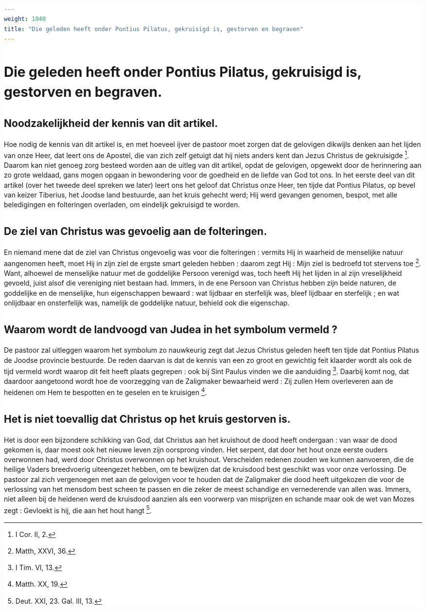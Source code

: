 ```yaml
---
weight: 1040
title: "Die geleden heeft onder Pontius Pilatus, gekruisigd is, gestorven en begraven"
---
```


# Die geleden heeft onder Pontius Pilatus, gekruisigd is, gestorven en begraven.

## Noodzakelijkheid der kennis van dit artikel.

Hoe nodig de kennis van dit artikel is, en met hoeveel ijver de pastoor moet zorgen dat de gelovigen dikwijls denken aan het lijden van onze Heer, dat leert ons de Apostel, die van zich zelf getuigt dat hij niets anders kent dan Jezus Christus de gekruisigde [^58.2]. Daarom kan niet genoeg zorg besteed worden aan de uitleg van dit artikel, opdat de gelovigen, opgewekt door de herinnering aan zo grote weldaad, gans mogen opgaan in bewondering voor de goedheid en de liefde van God tot ons. In het eerste deel van dit artikel (over het tweede deel spreken we later) leert ons het geloof dat Christus onze Heer, ten tijde dat Pontius Pilatus, op bevel van keizer Tiberius, het Joodse land bestuurde, aan het kruis gehecht werd; Hij werd gevangen genomen, bespot, met alle beledigingen en folteringen overladen, om eindelijk gekruisigd te worden.

[^58.2]: I Cor. II, 2.

## De ziel van Christus was gevoelig aan de folteringen.

En niemand mene dat de ziel van Christus ongevoelig was voor die folteringen : vermits Hij in waarheid de menselijke natuur aangenomen heeft, moet Hij in zijn ziel de ergste smart geleden hebben : daarom zegt Hij : Mijn ziel is bedroefd tot stervens toe [^59.1]. Want, alhoewel de menselijke natuur met de goddelijke Persoon verenigd was, toch heeft Hij het lijden in al zijn vreselijkheid gevoeld, juist alsof die vereniging niet bestaan had. Immers, in de ene Persoon van Christus hebben zijn beide naturen, de goddelijke en de menselijke, hun eigenschappen bewaard : wat lijdbaar en sterfelijk was, bleef lijdbaar en sterfelijk ; en wat onlijdbaar en onsterfelijk was, namelijk de goddelijke natuur, behield ook die eigenschap.

## Waarom wordt de landvoogd van Judea in het symbolum vermeld ?

De pastoor zal uitleggen waarom het symbolum zo nauwkeurig zegt dat Jezus Christus geleden heeft ten tijde dat Pontius Pilatus de Joodse provincie bestuurde. De reden daarvan is dat de kennis van een zo groot en gewichtig feit klaarder wordt als ook de tijd vermeld wordt waarop dit feit heeft plaats gegrepen : ook bij Sint Paulus vinden we die aanduiding [^59.2]. Daarbij komt nog, dat daardoor aangetoond wordt hoe de voorzegging van de Zaligmaker bewaarheid werd : Zij zullen Hem overleveren aan de heidenen om Hem te bespotten en te geselen en te kruisigen [^59.3].

[^59.1]: Matth, XXVI, 36.

[^59.2]: I Tim. VI, 13.

[^59.3]: Matth.  XX, 19.

## Het is niet toevallig dat Christus op het kruis gestorven is.

Het is door een bijzondere schikking van God, dat Christus aan het kruishout de dood heeft ondergaan : van waar de dood gekomen is, daar moest ook het nieuwe leven zijn oorsprong vinden. Het serpent, dat door het hout onze eerste ouders overwonnen had, werd door Christus overwonnen op het kruishout. Verscheiden redenen zouden we kunnen aanvoeren, die de heilige Vaders breedvoerig uiteengezet hebben, om te bewijzen dat de kruisdood best geschikt was voor onze verlossing. De pastoor zal zich vergenoegen met aan de gelovigen voor te houden dat de Zaligmaker die dood heeft uitgekozen die voor de verlossing van het mensdom best scheen te passen en die zeker de meest schandige en vernederende van allen was. Immers, niet alleen bij de heidenen werd de kruisdood aanzien als een voorwerp van misprijzen en schande maar ook de wet van Mozes zegt : Gevloekt is hij, die aan het hout hangt [^60.1].


[^60.1]: Deut. XXI, 23. Gal. III, 13.
[^61.1]: I Cor. I, 21.
[^62.1]: Hebr. II, 14.
[^62.2]: Isai. V, 37.
[^63.1]: Jo. X, 17, 18.
[^63.2]: Luc, XIII, 32, 33.
[^64.1]: Matth. XXVII, 57-61. Marc. XV, 42-47. Luc. XXIII, 50-54. Jo. XIX, 38-42.
[^64.2]: Ps. XV, 10.
[^65.1]: Jo. I, 1.
[^65.2]: Hebr. I, 2, 3.
[^65.3]: Rom. XI, 36.
[^65.4]: Matth. XXVII, 51. Luc. XXIII, 44.
[^66.1]: Hebr. XI, 3.
[^66.2]: Hebr. VI, 6.
[^67.1]: I Cor. II, 8.
[^67.2]: Isa. LIII, 8.
[^67.3]: id. LIII, 6
[^67.4]: id. LIII, 10.
[^67.5]: Rom. VIII, 32.
[^68.1]: Ps. II, 2.
[^69.1]: Col. I, 24.
[^69.2]: II Cor. VII, 4.
[^69.3]: Apoc. I, 5.
[^69.4]: Col. II, 13, 14.
[^69.5]: Jo. XII, 31.
[^70.1]: Hebr. XX, 19.
[^70.2]: Num, XXXV, 25.
[^71.1]: Eph. V, 2.
[^71.2]: I Petr. I, 18.
[^71.3]: Gal. III, 13.